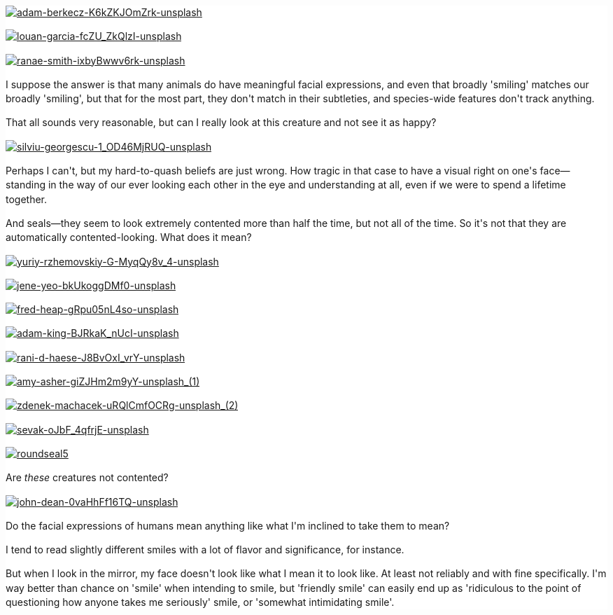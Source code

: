 <a href="https://app.photobucket.com/u/katjasgrace/p/2d917a92-3462-4569-b133-06c3e5c2a885" target="_blank"><img src="https://hosting.photobucket.com/images/i/katjasgrace/adam-berkecz-K6kZKJOmZrk-unsplash.jpg?width=1920&height=1080&fit=bounds" width="500" class="center" alt="adam-berkecz-K6kZKJOmZrk-unsplash"/></a>

<a href="https://app.photobucket.com/u/katjasgrace/p/8b7ae3ec-0e05-4df6-a7bc-44991bebcfca" target="_blank"><img src="https://hosting.photobucket.com/images/i/katjasgrace/louan-garcia-fcZU_ZkQlzI-unsplash.jpg?width=1920&height=1080&fit=bounds" width="500" class="center" alt="louan-garcia-fcZU_ZkQlzI-unsplash"/></a>

<a href="https://app.photobucket.com/u/katjasgrace/p/e149c471-6b97-45ea-9693-dc8449e677a3" target="_blank"><img src="https://hosting.photobucket.com/images/i/katjasgrace/ranae-smith-ixbyBwwv6rk-unsplash.jpg" width="500" class="center" alt="ranae-smith-ixbyBwwv6rk-unsplash"/></a>

I suppose the answer is that many animals do have meaningful facial expressions, and even that broadly 'smiling' matches our broadly 'smiling', but that for the most part, they don't match in their subtleties, and species-wide features don't track anything.

That all sounds very reasonable, but can I really look at this creature and not see it as happy?

<a href="https://app.photobucket.com/u/katjasgrace/p/01679e7c-aef2-4885-a89b-fce671c1430d" target="_blank"><img src="https://hosting.photobucket.com/images/i/katjasgrace/silviu-georgescu-1_OD46MjRUQ-unsplash.jpg?width=1920&height=1080&fit=bounds" width="500" class="center" alt="silviu-georgescu-1_OD46MjRUQ-unsplash"/></a>

Perhaps I can't, but my hard-to-quash beliefs are just wrong. How tragic in that case to have a visual right on one's face&mdash;standing in the way of our ever looking each other in the eye and understanding at all, even if we were to spend a lifetime together.

And seals&mdash;they seem to look extremely contented more than half the time, but not all of the time. So it's not that they are automatically contented-looking. What does it mean?

<a href="https://app.photobucket.com/u/katjasgrace/p/13259e41-b07f-4be9-ad02-17fa38fd8275" target="_blank"><img src="https://hosting.photobucket.com/images/i/katjasgrace/yuriy-rzhemovskiy-G-MyqQy8v_4-unsplash.jpg?width=1920&height=1080&fit=bounds" width="500" class="center" alt="yuriy-rzhemovskiy-G-MyqQy8v_4-unsplash"/></a>

<a href="https://app.photobucket.com/u/katjasgrace/p/db5e4460-24df-44ad-a71e-815ecff07ffb" target="_blank"><img src="https://hosting.photobucket.com/images/i/katjasgrace/jene-yeo-bkUkoggDMf0-unsplash.jpg?width=1920&height=1080&fit=bounds" width="500" class="center" alt="jene-yeo-bkUkoggDMf0-unsplash"/></a>

<a href="https://app.photobucket.com/u/katjasgrace/p/e286ddd2-06cd-42b8-a042-0e694ed63676" target="_blank"><img src="https://hosting.photobucket.com/images/i/katjasgrace/fred-heap-gRpu05nL4so-unsplash.jpg?width=1920&height=1080&fit=bounds" width="500" class="center" alt="fred-heap-gRpu05nL4so-unsplash"/></a>

<a href="https://app.photobucket.com/u/katjasgrace/p/2763b2f7-0055-4055-a649-172e232799eb" target="_blank"><img src="https://hosting.photobucket.com/images/i/katjasgrace/adam-king-BJRkaK_nUcI-unsplash.jpg?width=1920&height=1080&fit=bounds" width="500" class="center" alt="adam-king-BJRkaK_nUcI-unsplash"/></a>

<a href="https://app.photobucket.com/u/katjasgrace/p/592da8d9-3011-4cc5-9319-0bae29e992b7" target="_blank"><img src="https://hosting.photobucket.com/images/i/katjasgrace/rani-d-haese-J8BvOxI_vrY-unsplash.jpg?width=1920&height=1080&fit=bounds" width="500" class="center" alt="rani-d-haese-J8BvOxI_vrY-unsplash"/></a>

<a href="https://app.photobucket.com/u/katjasgrace/p/8f11f9ea-04a5-47b7-bf80-026cd96a05e2" target="_blank"><img src="https://hosting.photobucket.com/images/i/katjasgrace/amy-asher-giZJHm2m9yY-unsplash_(1).jpg?width=1920&height=1080&fit=bounds" width="500" class="center" alt="amy-asher-giZJHm2m9yY-unsplash_(1)"/></a>

<a href="https://app.photobucket.com/u/katjasgrace/p/d240eabc-8815-495a-8051-9de08ac3542d" target="_blank"><img src="https://hosting.photobucket.com/images/i/katjasgrace/zdenek-machacek-uRQlCmfOCRg-unsplash_(2).jpg?width=1920&height=1080&fit=bounds" width="500" class="center" alt="zdenek-machacek-uRQlCmfOCRg-unsplash_(2)"/></a>

<a href="https://app.photobucket.com/u/katjasgrace/p/9807bc9b-5a33-4639-a4a1-eb8a354c2a03" target="_blank"><img src="https://hosting.photobucket.com/images/i/katjasgrace/sevak-oJbF_4qfrjE-unsplash.jpg?width=1920&height=1080&fit=bounds" width="500" class="center" alt="sevak-oJbF_4qfrjE-unsplash"/></a>

<a href="https://app.photobucket.com/u/katjasgrace/p/40cdec21-29bb-4ec9-9aee-689e8f94663f" target="_blank"><img src="https://hosting.photobucket.com/images/i/katjasgrace/roundseal5.jpg?width=1920&height=1080&fit=bounds" width="500" class="center" alt="roundseal5"/></a>

Are *these* creatures not contented?

<a href="https://app.photobucket.com/u/katjasgrace/p/8b2214a0-6e8c-4784-8752-02c65f9b0716" target="_blank"><img src="https://hosting.photobucket.com/images/i/katjasgrace/john-dean-0vaHhFf16TQ-unsplash.jpg?width=1920&height=1080&fit=bounds" width="500" class="center" alt="john-dean-0vaHhFf16TQ-unsplash"/></a>

Do the facial expressions of humans mean anything like what I'm inclined to take them to mean?

I tend to read slightly different smiles with a lot of flavor and significance, for instance.

But when I look in the mirror, my face doesn't look like what I mean it to look like. At least not reliably and with fine specifically. I'm way better than chance on 'smile' when intending to smile, but 'friendly smile' can easily end up as 'ridiculous to the point of questioning how anyone takes me seriously' smile, or 'somewhat intimidating smile'.
